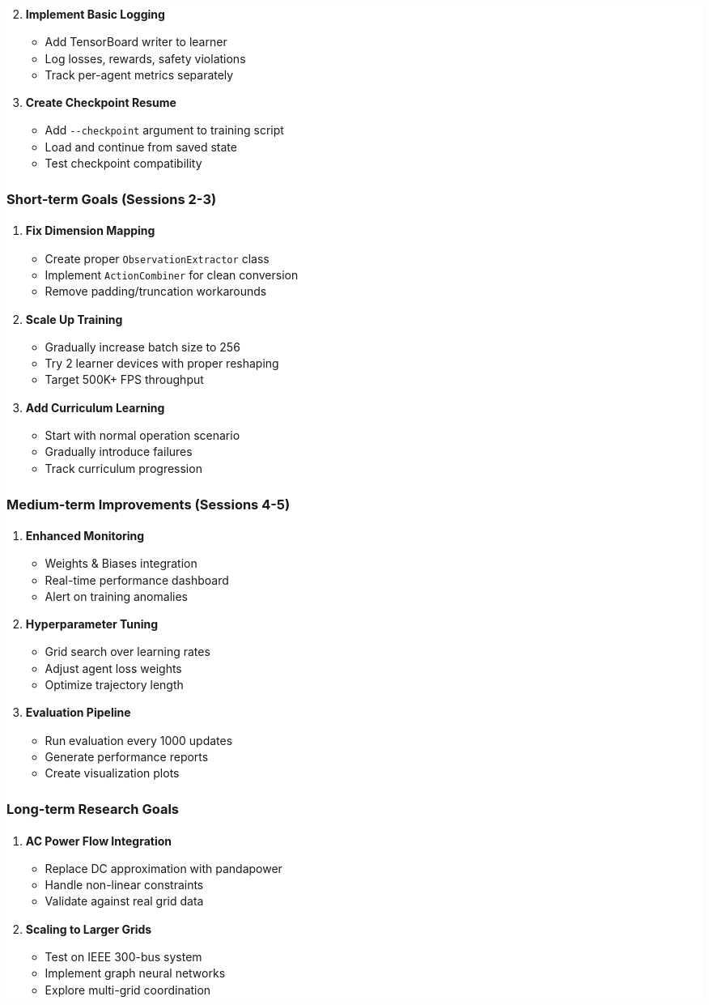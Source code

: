 2. **Implement Basic Logging**
   - Add TensorBoard writer to learner
   - Log losses, rewards, safety violations
   - Track per-agent metrics separately

3. **Create Checkpoint Resume**
   - Add `--checkpoint` argument to training script
   - Load and continue from saved state
   - Test checkpoint compatibility

### Short-term Goals (Sessions 2-3)
1. **Fix Dimension Mapping**
   - Create proper `ObservationExtractor` class
   - Implement `ActionCombiner` for clean conversion
   - Remove padding/truncation workarounds

2. **Scale Up Training**
   - Gradually increase batch size to 256
   - Try 2 learner devices with proper reshaping
   - Target 500K+ FPS throughput

3. **Add Curriculum Learning**
   - Start with normal operation scenario
   - Gradually introduce failures
   - Track curriculum progression

### Medium-term Improvements (Sessions 4-5)
1. **Enhanced Monitoring**
   - Weights & Biases integration
   - Real-time performance dashboard
   - Alert on training anomalies

2. **Hyperparameter Tuning**
   - Grid search over learning rates
   - Adjust agent loss weights
   - Optimize trajectory length

3. **Evaluation Pipeline**
   - Run evaluation every 1000 updates
   - Generate performance reports
   - Create visualization plots

### Long-term Research Goals
1. **AC Power Flow Integration**
   - Replace DC approximation with pandapower
   - Handle non-linear constraints
   - Validate against real grid data

2. **Scaling to Larger Grids**
   - Test on IEEE 300-bus system
   - Implement graph neural networks
   - Explore multi-grid coordination
